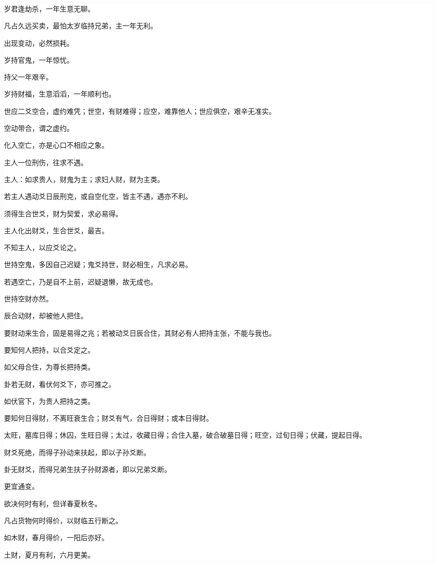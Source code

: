 岁君逢劫杀，一年生意无聊。

凡占久远买卖，最怕太岁临持兄弟，主一年无利。

出现变动，必然损耗。

岁持官鬼，一年惊忧。

持父一年艰辛。

岁持财福，生意滔滔，一年顺利也。

世应二爻空合，虚约难凭；世空，有财难得；应空，难靠他人；世应俱空，艰辛无准实。

空动带合，谓之虚约。

化入空亡，亦是心口不相应之象。

主人一位刑伤，往求不遇。

主人：如求贵人，财鬼为主；求妇人财，财为主类。

若主人遇动爻日辰刑克，或自空化空，皆主不遇，遇亦不利。

须得生合世爻，财为契爱，求必易得。

主人化出财爻，生合世爻，最吉。

不知主人，以应爻论之。

世持空鬼，多因自己迟疑；鬼爻持世，财必相生，凡求必易。

若遇空亡，乃是自不上前，迟疑退懒，故无成也。

世持空财亦然。

辰合动财，却被他人把住。

要财动来生合，固是易得之兆；若被动爻日辰合住，其财必有人把持主张，不能与我也。

要知何人把持，以合爻定之。

如父母合住，为尊长把持类。

卦若无财，看伏何爻下，亦可推之。

如伏官下，为贵人把持之类。

要知何日得财，不离旺衰生合；财爻有气，合日得财；或本日得财。

太旺，墓库日得；休囚，生旺日得；太过，收藏日得；合住入墓，破合破墓日得；旺空，过旬日得；伏藏，提起日得。

财爻死绝，而得子孙动来扶起，即以子孙爻断。

卦无财爻，而得兄弟生扶子孙财源者，即以兄弟爻断。

更宜通变。

欲决何时有利，但详春夏秋冬。

凡占货物何时得价，以财临五行断之。

如木财，春月得价，一阳后亦好。

土财，夏月有利，六月更美。

